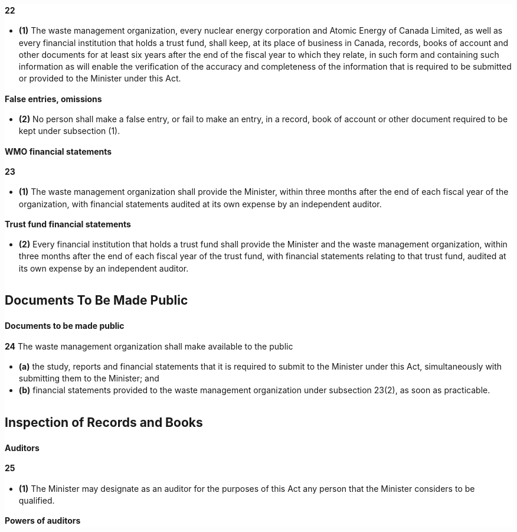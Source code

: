 **22** 

- **(1)** The waste management organization, every nuclear energy corporation and Atomic Energy of Canada Limited, as well as every financial institution that holds a trust fund, shall keep, at its place of business in Canada, records, books of account and other documents for at least six years after the end of the fiscal year to which they relate, in such form and containing such information as will enable the verification of the accuracy and completeness of the information that is required to be submitted or provided to the Minister under this Act.

**False entries, omissions**

- **(2)** No person shall make a false entry, or fail to make an entry, in a record, book of account or other document required to be kept under subsection (1).




**WMO financial statements**

**23** 

- **(1)** The waste management organization shall provide the Minister, within three months after the end of each fiscal year of the organization, with financial statements audited at its own expense by an independent auditor.

**Trust fund financial statements**

- **(2)** Every financial institution that holds a trust fund shall provide the Minister and the waste management organization, within three months after the end of each fiscal year of the trust fund, with financial statements relating to that trust fund, audited at its own expense by an independent auditor.




## Documents To Be Made Public



**Documents to be made public**

**24** The waste management organization shall make available to the public
- **(a)** the study, reports and financial statements that it is required to submit to the Minister under this Act, simultaneously with submitting them to the Minister; and
- **(b)** financial statements provided to the waste management organization under subsection 23(2), as soon as practicable.




## Inspection of Records and Books



**Auditors**

**25** 

- **(1)** The Minister may designate as an auditor for the purposes of this Act any person that the Minister considers to be qualified.

**Powers of auditors**
